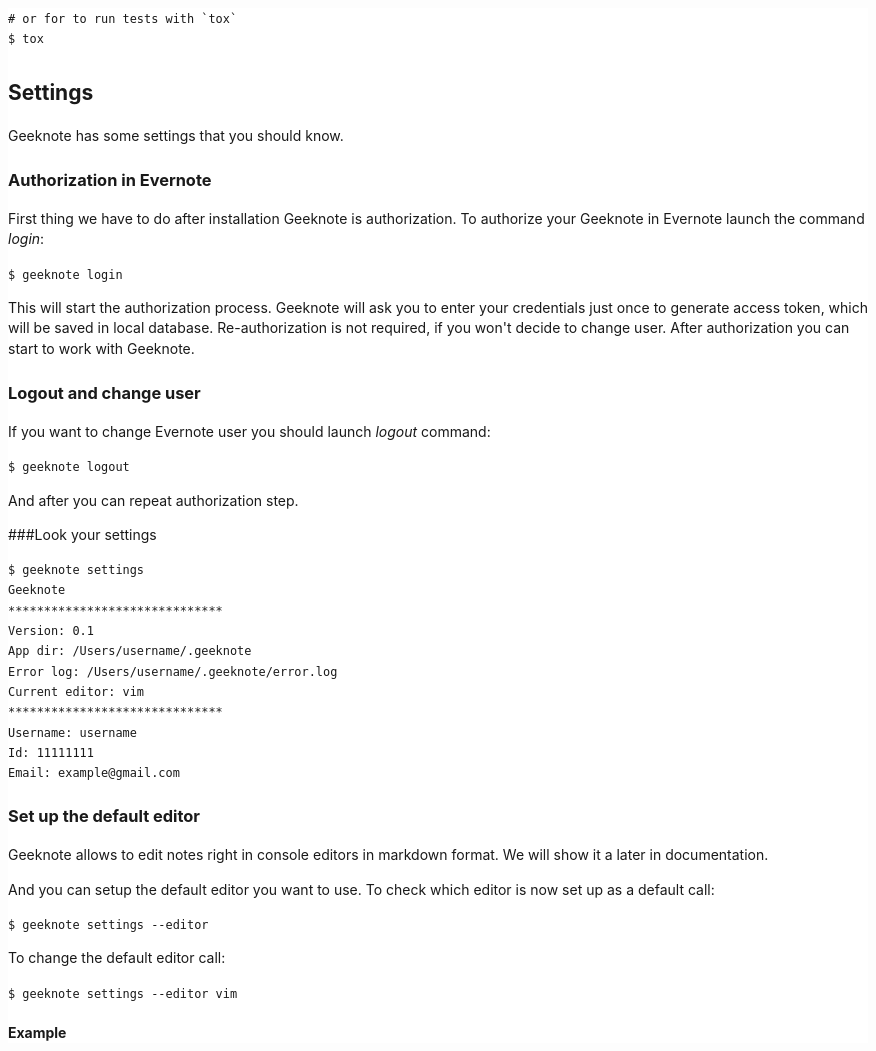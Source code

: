     # or for to run tests with `tox`
    $ tox

## Settings
Geeknote has some settings that you should know.

### Authorization in Evernote
First thing we have to do after installation Geeknote is authorization. To authorize your Geeknote in Evernote launch the command *login*:

    $ geeknote login

This will start the authorization process. Geeknote will ask you to enter your credentials just once to generate access token, which will be saved in local database. Re-authorization is not required, if you won't decide to change user.
After authorization you can start to work with Geeknote.

### Logout and change user
If you want to change Evernote user you should launch *logout* command:

    $ geeknote logout

And after you can repeat authorization step.

###Look your settings

    $ geeknote settings
    Geeknote
    ******************************
    Version: 0.1
    App dir: /Users/username/.geeknote
    Error log: /Users/username/.geeknote/error.log
    Current editor: vim
    ******************************
    Username: username
    Id: 11111111
    Email: example@gmail.com

### Set up the default editor
Geeknote allows to edit notes right in console editors in markdown format. We will show it a later in documentation.

And you can setup the default editor you want to use. To check which editor is now set up as a default call:

    $ geeknote settings --editor

To change the default editor call:

    $ geeknote settings --editor vim

#### Example
